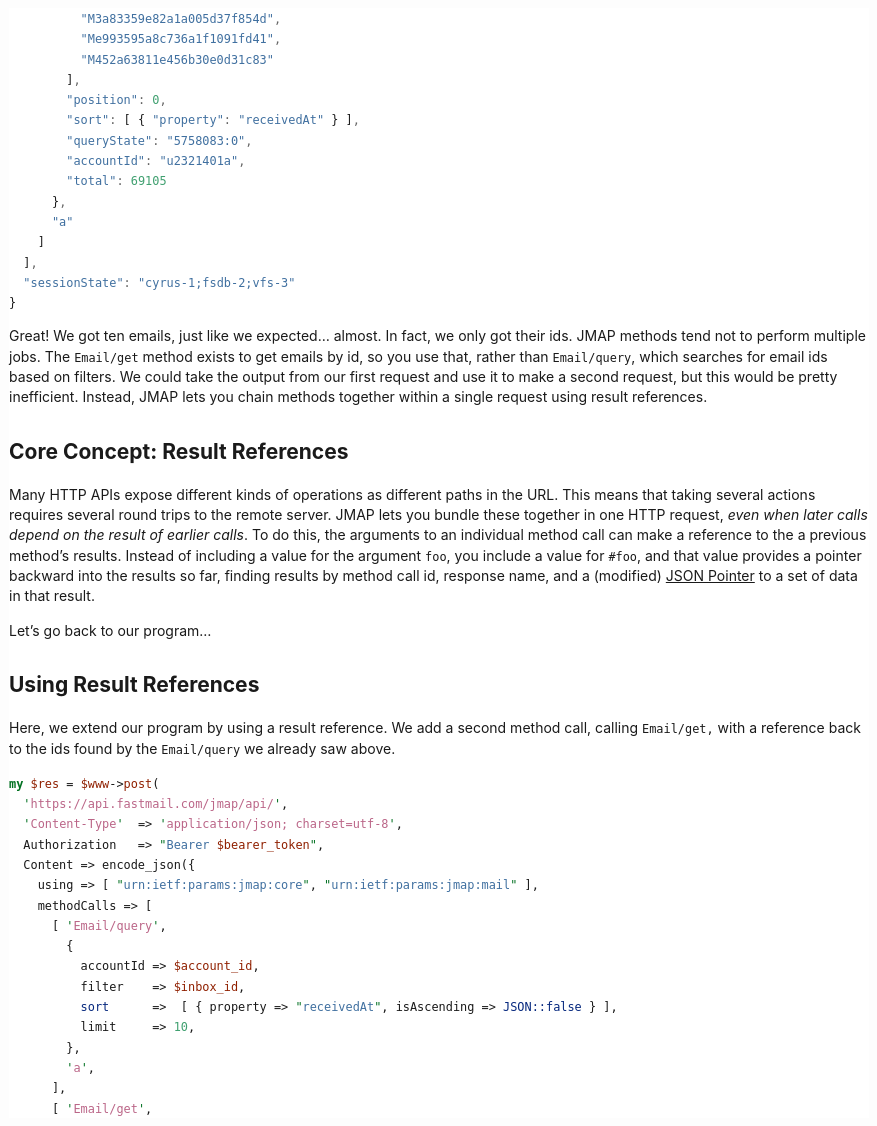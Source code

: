 ```javascript
          "M3a83359e82a1a005d37f854d",
          "Me993595a8c736a1f1091fd41",
          "M452a63811e456b30e0d31c83"
        ],
        "position": 0,
        "sort": [ { "property": "receivedAt" } ],
        "queryState": "5758083:0",
        "accountId": "u2321401a",
        "total": 69105
      },
      "a"
    ]
  ],
  "sessionState": "cyrus-1;fsdb-2;vfs-3"
}
```

Great!  We got ten emails, just like we expected… almost.  In fact, we only got
their ids.  JMAP methods tend not to perform multiple jobs.  The `Email/get`
method exists to get emails by id, so you use that, rather than `Email/query`,
which searches for email ids based on filters.  We could take the output from
our first request and use it to make a second request, but this would be pretty
inefficient.  Instead, JMAP lets you chain methods together within a single
request using result references.

## Core Concept: Result References

Many HTTP APIs expose different kinds of operations as different paths in the
URL.  This means that taking several actions requires several round trips to
the remote server.  JMAP lets you bundle these together in one HTTP request,
*even when later calls depend on the result of earlier calls*.  To do this, the
arguments to an individual method call can make a reference to the a previous
method’s results.  Instead of including a value for the argument `foo`, you
include a value for `#foo`, and that value provides a pointer backward into the
results so far, finding results by method call id, response name, and a
(modified) [JSON Pointer](https://www.rfc-editor.org/rfc/rfc6901.html) to a set
of data in that result.

Let’s go back to our program…

## Using Result References

Here, we extend our program by using a result reference.  We add a second
method call, calling `Email/get,` with a reference back to the ids found by the
`Email/query` we already saw above.

```perl
my $res = $www->post(
  'https://api.fastmail.com/jmap/api/',
  'Content-Type'  => 'application/json; charset=utf-8',
  Authorization   => "Bearer $bearer_token",
  Content => encode_json({
    using => [ "urn:ietf:params:jmap:core", "urn:ietf:params:jmap:mail" ],
    methodCalls => [
      [ 'Email/query',
        {
          accountId => $account_id,
          filter    => $inbox_id,
          sort      =>  [ { property => "receivedAt", isAscending => JSON::false } ],
          limit     => 10,
        },
        'a',
      ],
      [ 'Email/get',
```